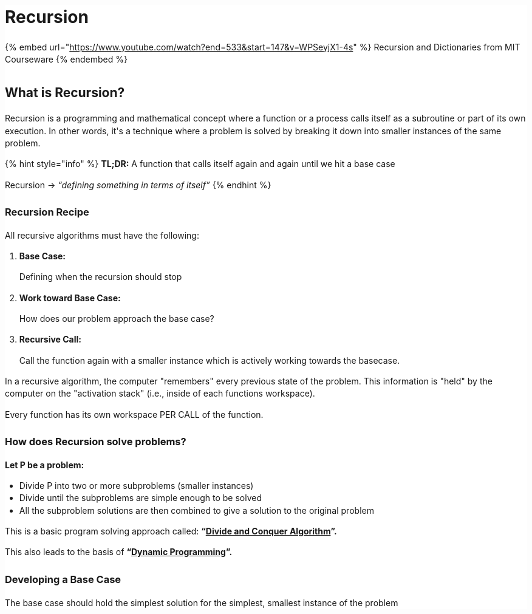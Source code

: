 # Recursion

{% embed url="https://www.youtube.com/watch?end=533&start=147&v=WPSeyjX1-4s" %}
Recursion and Dictionaries from MIT Courseware
{% endembed %}

## What is Recursion?

Recursion is a programming and mathematical concept where a function or a process calls itself as a subroutine or part of its own execution. In other words, it's a technique where a problem is solved by breaking it down into smaller instances of the same problem.

{% hint style="info" %}
**TL;DR:** A function that calls itself again and again until we hit a base case

Recursion → _“defining something in terms of itself”_
{% endhint %}

### Recursion Recipe

All recursive algorithms must have the following:

1.  **Base Case:**

    Defining when the recursion should stop
2.  **Work toward Base Case:**

    How does our problem approach the base case?
3.  **Recursive Call:**

    Call the function again with a smaller instance which is actively working towards the basecase.

In a recursive algorithm, the computer "remembers" every previous state of the problem. This information is "held" by the computer on the "activation stack" (i.e., inside of each functions workspace).

Every function has its own workspace PER CALL of the function.

### How does Recursion solve problems?

**Let P be a problem:**

* Divide P into two or more subproblems (smaller instances)
* Divide until the subproblems are simple enough to be solved
* All the subproblem solutions are then combined to give a solution to the original problem

This is a basic program solving approach called: **“**[**Divide and Conquer Algorithm**](https://en.wikipedia.org/wiki/Divide-and-conquer\_algorithm)**”.**

This also leads to the basis of **“**[**Dynamic Programming**](https://en.wikipedia.org/wiki/Dynamic\_programming)**”.**

### Developing a Base Case

The base case should hold the simplest solution for the simplest, smallest instance of the problem
